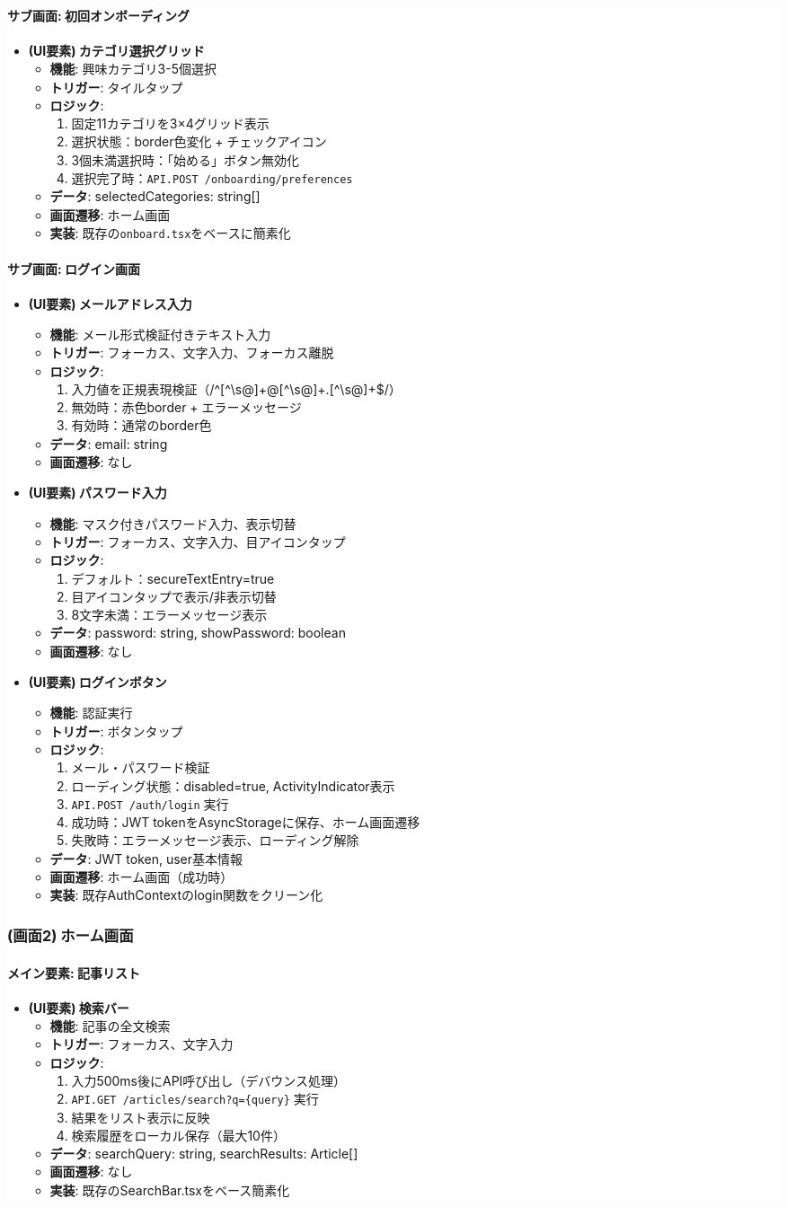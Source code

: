 #### **サブ画面: 初回オンボーディング**
- **(UI要素) カテゴリ選択グリッド**
  - **機能**: 興味カテゴリ3-5個選択
  - **トリガー**: タイルタップ
  - **ロジック**:
    1. 固定11カテゴリを3×4グリッド表示
    2. 選択状態：border色変化 + チェックアイコン
    3. 3個未満選択時：「始める」ボタン無効化
    4. 選択完了時：`API.POST /onboarding/preferences`
  - **データ**: selectedCategories: string[]
  - **画面遷移**: ホーム画面
  - **実装**: 既存の`onboard.tsx`をベースに簡素化

#### **サブ画面: ログイン画面**
- **(UI要素) メールアドレス入力**
  - **機能**: メール形式検証付きテキスト入力
  - **トリガー**: フォーカス、文字入力、フォーカス離脱
  - **ロジック**:
    1. 入力値を正規表現検証（/^[^\s@]+@[^\s@]+\.[^\s@]+$/）
    2. 無効時：赤色border + エラーメッセージ
    3. 有効時：通常のborder色
  - **データ**: email: string
  - **画面遷移**: なし

- **(UI要素) パスワード入力**
  - **機能**: マスク付きパスワード入力、表示切替
  - **トリガー**: フォーカス、文字入力、目アイコンタップ
  - **ロジック**:
    1. デフォルト：secureTextEntry=true
    2. 目アイコンタップで表示/非表示切替
    3. 8文字未満：エラーメッセージ表示
  - **データ**: password: string, showPassword: boolean
  - **画面遷移**: なし

- **(UI要素) ログインボタン**
  - **機能**: 認証実行
  - **トリガー**: ボタンタップ
  - **ロジック**:
    1. メール・パスワード検証
    2. ローディング状態：disabled=true, ActivityIndicator表示
    3. `API.POST /auth/login` 実行
    4. 成功時：JWT tokenをAsyncStorageに保存、ホーム画面遷移
    5. 失敗時：エラーメッセージ表示、ローディング解除
  - **データ**: JWT token, user基本情報
  - **画面遷移**: ホーム画面（成功時）
  - **実装**: 既存AuthContextのlogin関数をクリーン化

### **(画面2) ホーム画面**

#### **メイン要素: 記事リスト**
- **(UI要素) 検索バー**
  - **機能**: 記事の全文検索
  - **トリガー**: フォーカス、文字入力
  - **ロジック**:
    1. 入力500ms後にAPI呼び出し（デバウンス処理）
    2. `API.GET /articles/search?q={query}` 実行
    3. 結果をリスト表示に反映
    4. 検索履歴をローカル保存（最大10件）
  - **データ**: searchQuery: string, searchResults: Article[]
  - **画面遷移**: なし
  - **実装**: 既存のSearchBar.tsxをベース簡素化
